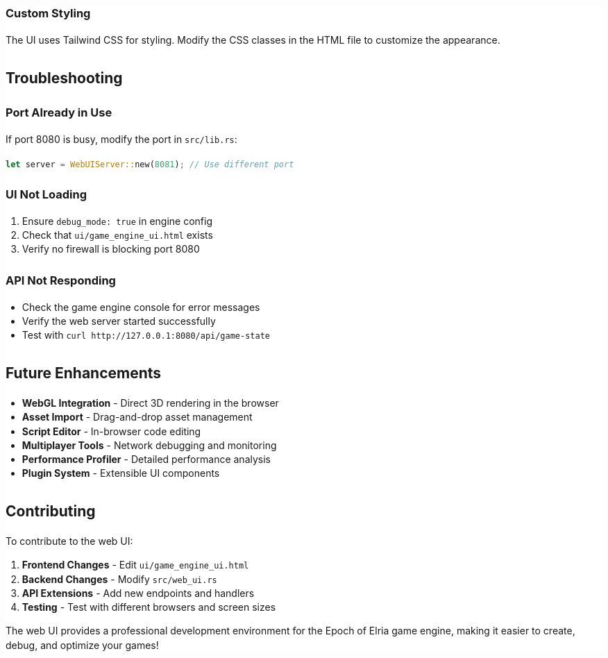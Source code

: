 ### **Custom Styling**
The UI uses Tailwind CSS for styling. Modify the CSS classes in the HTML file to customize the appearance.

## Troubleshooting

### **Port Already in Use**
If port 8080 is busy, modify the port in `src/lib.rs`:
```rust
let server = WebUIServer::new(8081); // Use different port
```

### **UI Not Loading**
1. Ensure `debug_mode: true` in engine config
2. Check that `ui/game_engine_ui.html` exists
3. Verify no firewall is blocking port 8080

### **API Not Responding**
- Check the game engine console for error messages
- Verify the web server started successfully
- Test with `curl http://127.0.0.1:8080/api/game-state`

## Future Enhancements

- **WebGL Integration** - Direct 3D rendering in the browser
- **Asset Import** - Drag-and-drop asset management
- **Script Editor** - In-browser code editing
- **Multiplayer Tools** - Network debugging and monitoring
- **Performance Profiler** - Detailed performance analysis
- **Plugin System** - Extensible UI components

## Contributing

To contribute to the web UI:

1. **Frontend Changes** - Edit `ui/game_engine_ui.html`
2. **Backend Changes** - Modify `src/web_ui.rs`
3. **API Extensions** - Add new endpoints and handlers
4. **Testing** - Test with different browsers and screen sizes

The web UI provides a professional development environment for the Epoch of Elria game engine, making it easier to create, debug, and optimize your games!

